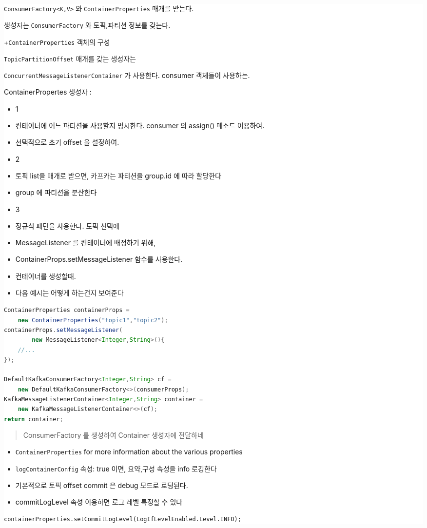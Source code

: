 `ConsumerFactory<K,V>` 와 `ContainerProperties` 매개를 받는다.



생성자는 `ConsumerFactory` 와 토픽,파티션 정보를 갖는다.

+`ContainerProperties` 객체의 구성



`TopicPartitionOffset` 매개를 갖는 생성자는

`ConcurrentMessageListenerContainer` 가 사용한다. consumer 객체들이 사용하는.



ContainerPropertes 생성자 :

- 1
- 컨테이너에 어느 파티션을 사용할지 명시한다. consumer 의 assign() 메소드 이용하여.
- 선택적으로 초기 offset 을 설정하여.

- 2
- 토픽 list을 매개로 받으면, 카프카는 파티션을 group.id 에 따라 할당한다
- group 에 파티션을 분산한다
- 3
- 정규식 패턴을 사용한다. 토픽 선택에



- MessageListener 를 컨테이너에 배정하기 위해, 
- ContainerProps.setMessageListener 함수를 사용한다.
- 컨테이너를 생성할때.
- 다음 예시는 어떻게 하는건지 보여준다

```java
ContainerProperties containerProps = 
    new ContainerProperties("topic1","topic2");
containerProps.setMessageListener(
    	new MessageListener<Integer,String>(){
    //...
});

DefaultKafkaConsumerFactory<Integer,String> cf = 
    new DefaultKafkaConsumerFactory<>(consumerProps);
KafkaMessageListenerContainer<Integer,String> container = 
    new KafkaMessageListenerContainer<>(cf);
return container;
```

> ConsumerFactory 를 생성하여 Container 생성자에 전달하네



- `ContainerProperties` for more information about the various properties



- `logContainerConfig` 속성: true 이면, 요약,구성 속성을 info 로깅한다
- 기본적으로 토픽 offset commit 은 debug 모드로 로딩된다.
- commitLogLevel 속성 이용하면 로그 레벨 특정할 수 있다

`containerProperties.setCommitLogLevel(LogIfLevelEnabled.Level.INFO);`
